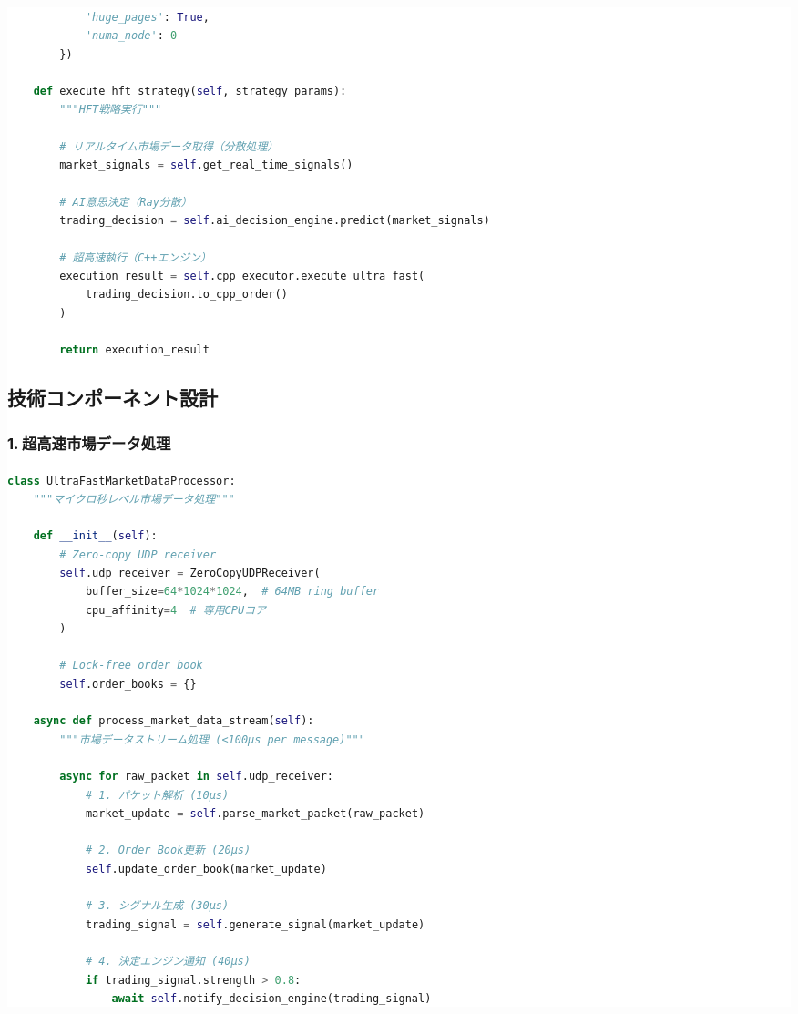 ```python
            'huge_pages': True,
            'numa_node': 0
        })

    def execute_hft_strategy(self, strategy_params):
        """HFT戦略実行"""

        # リアルタイム市場データ取得（分散処理）
        market_signals = self.get_real_time_signals()

        # AI意思決定（Ray分散）
        trading_decision = self.ai_decision_engine.predict(market_signals)

        # 超高速執行（C++エンジン）
        execution_result = self.cpp_executor.execute_ultra_fast(
            trading_decision.to_cpp_order()
        )

        return execution_result
```

## 技術コンポーネント設計

### 1. 超高速市場データ処理

```python
class UltraFastMarketDataProcessor:
    """マイクロ秒レベル市場データ処理"""

    def __init__(self):
        # Zero-copy UDP receiver
        self.udp_receiver = ZeroCopyUDPReceiver(
            buffer_size=64*1024*1024,  # 64MB ring buffer
            cpu_affinity=4  # 専用CPUコア
        )

        # Lock-free order book
        self.order_books = {}

    async def process_market_data_stream(self):
        """市場データストリーム処理 (<100μs per message)"""

        async for raw_packet in self.udp_receiver:
            # 1. パケット解析 (10μs)
            market_update = self.parse_market_packet(raw_packet)

            # 2. Order Book更新 (20μs)
            self.update_order_book(market_update)

            # 3. シグナル生成 (30μs)
            trading_signal = self.generate_signal(market_update)

            # 4. 決定エンジン通知 (40μs)
            if trading_signal.strength > 0.8:
                await self.notify_decision_engine(trading_signal)
```
